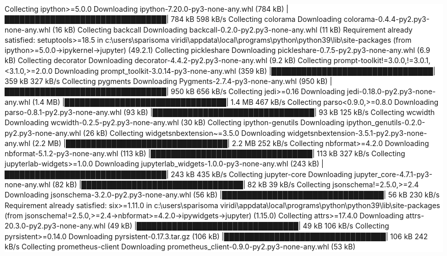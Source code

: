 Collecting ipython>=5.0.0
  Downloading ipython-7.20.0-py3-none-any.whl (784 kB)
     |████████████████████████████████| 784 kB 598 kB/s
Collecting colorama
  Downloading colorama-0.4.4-py2.py3-none-any.whl (16 kB)
Collecting backcall
  Downloading backcall-0.2.0-py2.py3-none-any.whl (11 kB)
Requirement already satisfied: setuptools>=18.5 in c:\users\sparisoma viridi\appdata\local\programs\python\python39\lib\site-packages (from ipython>=5.0.0->ipykernel->jupyter) (49.2.1)
Collecting pickleshare
  Downloading pickleshare-0.7.5-py2.py3-none-any.whl (6.9 kB)
Collecting decorator
  Downloading decorator-4.4.2-py2.py3-none-any.whl (9.2 kB)
Collecting prompt-toolkit!=3.0.0,!=3.0.1,<3.1.0,>=2.0.0
  Downloading prompt_toolkit-3.0.14-py3-none-any.whl (359 kB)
     |████████████████████████████████| 359 kB 327 kB/s
Collecting pygments
  Downloading Pygments-2.7.4-py3-none-any.whl (950 kB)
     |████████████████████████████████| 950 kB 656 kB/s
Collecting jedi>=0.16
  Downloading jedi-0.18.0-py2.py3-none-any.whl (1.4 MB)
     |████████████████████████████████| 1.4 MB 467 kB/s
Collecting parso<0.9.0,>=0.8.0
  Downloading parso-0.8.1-py2.py3-none-any.whl (93 kB)
     |████████████████████████████████| 93 kB 125 kB/s
Collecting wcwidth
  Downloading wcwidth-0.2.5-py2.py3-none-any.whl (30 kB)
Collecting ipython-genutils
  Downloading ipython_genutils-0.2.0-py2.py3-none-any.whl (26 kB)
Collecting widgetsnbextension~=3.5.0
  Downloading widgetsnbextension-3.5.1-py2.py3-none-any.whl (2.2 MB)
     |████████████████████████████████| 2.2 MB 252 kB/s
Collecting nbformat>=4.2.0
  Downloading nbformat-5.1.2-py3-none-any.whl (113 kB)
     |████████████████████████████████| 113 kB 327 kB/s
Collecting jupyterlab-widgets>=1.0.0
  Downloading jupyterlab_widgets-1.0.0-py3-none-any.whl (243 kB)
     |████████████████████████████████| 243 kB 435 kB/s
Collecting jupyter-core
  Downloading jupyter_core-4.7.1-py3-none-any.whl (82 kB)
     |████████████████████████████████| 82 kB 39 kB/s
Collecting jsonschema!=2.5.0,>=2.4
  Downloading jsonschema-3.2.0-py2.py3-none-any.whl (56 kB)
     |████████████████████████████████| 56 kB 230 kB/s
Requirement already satisfied: six>=1.11.0 in c:\users\sparisoma viridi\appdata\local\programs\python\python39\lib\site-packages (from jsonschema!=2.5.0,>=2.4->nbformat>=4.2.0->ipywidgets->jupyter) (1.15.0)
Collecting attrs>=17.4.0
  Downloading attrs-20.3.0-py2.py3-none-any.whl (49 kB)
     |████████████████████████████████| 49 kB 106 kB/s
Collecting pyrsistent>=0.14.0
  Downloading pyrsistent-0.17.3.tar.gz (106 kB)
     |████████████████████████████████| 106 kB 242 kB/s
Collecting prometheus-client
  Downloading prometheus_client-0.9.0-py2.py3-none-any.whl (53 kB)
